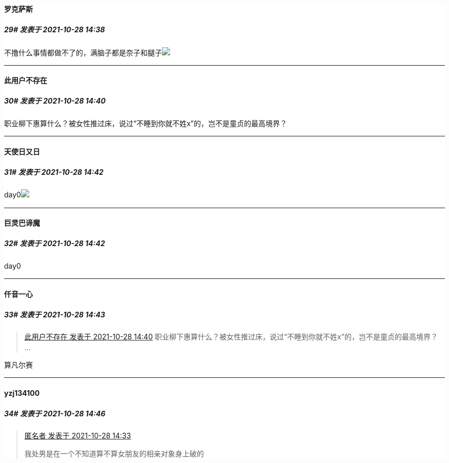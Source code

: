 ####  罗克萨斯  
##### 29#       发表于 2021-10-28 14:38


不撸什么事情都做不了的，满脑子都是奈子和腿子<img src="https://static.saraba1st.com/image/smiley/face2017/125.png" referrerpolicy="no-referrer">


*****

####  此用户不存在  
##### 30#       发表于 2021-10-28 14:40


职业柳下惠算什么？被女性推过床，说过“不睡到你就不姓x”的，岂不是童贞的最高境界？




*****

####  天使日又日  
##### 31#       发表于 2021-10-28 14:42


day0<img src="https://static.saraba1st.com/image/smiley/face2017/066.png" referrerpolicy="no-referrer">


*****

####  巨灵巴谛魔  
##### 32#       发表于 2021-10-28 14:42


day0


*****

####  仟音一心  
##### 33#       发表于 2021-10-28 14:43


<blockquote><a href="httphttps://bbs.saraba1st.com/2b/forum.php?mod=redirect&amp;goto=findpost&amp;pid=53312925&amp;ptid=2034350" target="_blank">此用户不存在 发表于 2021-10-28 14:40</a>
职业柳下惠算什么？被女性推过床，说过“不睡到你就不姓x”的，岂不是童贞的最高境界？ ...</blockquote>
算凡尔赛


*****

####  yzj134100  
##### 34#       发表于 2021-10-28 14:46


<blockquote><a href="httphttps://bbs.saraba1st.com/2b/forum.php?mod=redirect&amp;goto=findpost&amp;pid=53312822&amp;ptid=2034350" target="_blank">匿名者 发表于 2021-10-28 14:33</a>

我处男是在一个不知道算不算女朋友的相亲对象身上破的
